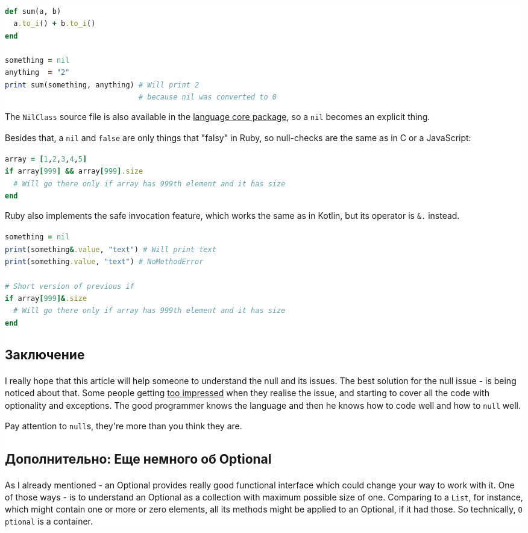 ```ruby
def sum(a, b)
  a.to_i() + b.to_i()
end

something = nil
anything  = "2"
print sum(something, anything) # Will print 2
                               # because nil was converted to 0
```

The ``NilClass`` source file is also available in the [language core package](https://github.com/rubinius/rubinius/blob/master/core/nil.rb), so a ``nil`` becomes an explicit thing.

Besides that, a `nil` and `false` are only things that "falsy" in Ruby, so null-checks are the same as in C or a JavaScript:

```ruby
array = [1,2,3,4,5]
if array[999] && array[999].size
  # Will go there only if array has 999th element and it has size
end
```

Ruby also implements the safe invocation feature, which works the same as in Kotlin, but its operator is ``&.`` instead.

```ruby
something = nil
print(something&.value, "text") # Will print text
print(something.value, "text") # NoMethodError

# Short version of previous if
if array[999]&.size
  # Will go there only if array has 999th element and it has size
end
```

## Заключение

I really hope that this article will help someone to understand the null and its issues. The best solution for the null issue - is being noticed about that. Some people getting [too impressed](https://www.yegor256.com/2014/05/13/why-null-is-bad.html) when they realise the issue, and starting to cover all the code with optionality and exceptions. The good programmer knows the language and then he knows how to code well and how to ``null`` well.

Pay attention to ``null``s, they're more than you think they are.

## Дополнительно: Еще немного об Optional

As I already mentioned - an Optional provides really good functional interface which could change your way to work with it. One of those ways - is to understand an Optional as a collection with maximum possible size of one. Comparing to a ``List``, for instance, which might contain one or more or zero elements, all its methods might be applied to an Optional, if it had those. So technically, ``Optional`` is a container.

